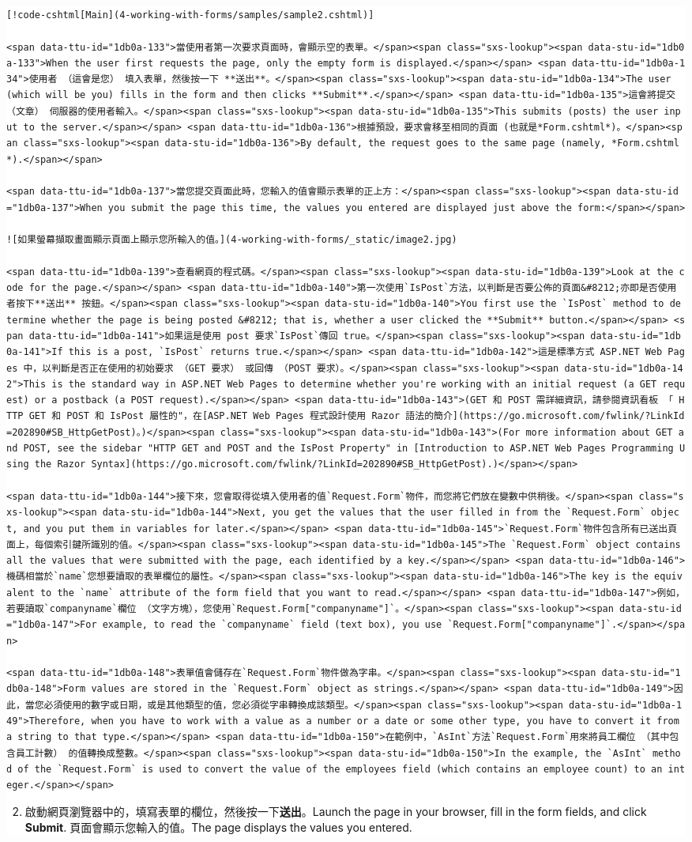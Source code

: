     [!code-cshtml[Main](4-working-with-forms/samples/sample2.cshtml)]

    <span data-ttu-id="1db0a-133">當使用者第一次要求頁面時，會顯示空的表單。</span><span class="sxs-lookup"><span data-stu-id="1db0a-133">When the user first requests the page, only the empty form is displayed.</span></span> <span data-ttu-id="1db0a-134">使用者 （這會是您） 填入表單，然後按一下 **送出**。</span><span class="sxs-lookup"><span data-stu-id="1db0a-134">The user (which will be you) fills in the form and then clicks **Submit**.</span></span> <span data-ttu-id="1db0a-135">這會將提交 （文章） 伺服器的使用者輸入。</span><span class="sxs-lookup"><span data-stu-id="1db0a-135">This submits (posts) the user input to the server.</span></span> <span data-ttu-id="1db0a-136">根據預設，要求會移至相同的頁面 (也就是*Form.cshtml*)。</span><span class="sxs-lookup"><span data-stu-id="1db0a-136">By default, the request goes to the same page (namely, *Form.cshtml*).</span></span>

    <span data-ttu-id="1db0a-137">當您提交頁面此時，您輸入的值會顯示表單的正上方：</span><span class="sxs-lookup"><span data-stu-id="1db0a-137">When you submit the page this time, the values you entered are displayed just above the form:</span></span>

    ![如果螢幕擷取畫面顯示頁面上顯示您所輸入的值。](4-working-with-forms/_static/image2.jpg)

    <span data-ttu-id="1db0a-139">查看網頁的程式碼。</span><span class="sxs-lookup"><span data-stu-id="1db0a-139">Look at the code for the page.</span></span> <span data-ttu-id="1db0a-140">第一次使用`IsPost`方法，以判斷是否要公佈的頁面&#8212;亦即是否使用者按下**送出** 按鈕。</span><span class="sxs-lookup"><span data-stu-id="1db0a-140">You first use the `IsPost` method to determine whether the page is being posted &#8212; that is, whether a user clicked the **Submit** button.</span></span> <span data-ttu-id="1db0a-141">如果這是使用 post 要求`IsPost`傳回 true。</span><span class="sxs-lookup"><span data-stu-id="1db0a-141">If this is a post, `IsPost` returns true.</span></span> <span data-ttu-id="1db0a-142">這是標準方式 ASP.NET Web Pages 中，以判斷是否正在使用的初始要求 （GET 要求） 或回傳 （POST 要求）。</span><span class="sxs-lookup"><span data-stu-id="1db0a-142">This is the standard way in ASP.NET Web Pages to determine whether you're working with an initial request (a GET request) or a postback (a POST request).</span></span> <span data-ttu-id="1db0a-143">(GET 和 POST 需詳細資訊，請參閱資訊看板 「 HTTP GET 和 POST 和 IsPost 屬性的"，在[ASP.NET Web Pages 程式設計使用 Razor 語法的簡介](https://go.microsoft.com/fwlink/?LinkId=202890#SB_HttpGetPost)。)</span><span class="sxs-lookup"><span data-stu-id="1db0a-143">(For more information about GET and POST, see the sidebar "HTTP GET and POST and the IsPost Property" in [Introduction to ASP.NET Web Pages Programming Using the Razor Syntax](https://go.microsoft.com/fwlink/?LinkId=202890#SB_HttpGetPost).)</span></span>

    <span data-ttu-id="1db0a-144">接下來，您會取得從填入使用者的值`Request.Form`物件，而您將它們放在變數中供稍後。</span><span class="sxs-lookup"><span data-stu-id="1db0a-144">Next, you get the values that the user filled in from the `Request.Form` object, and you put them in variables for later.</span></span> <span data-ttu-id="1db0a-145">`Request.Form`物件包含所有已送出頁面上，每個索引鍵所識別的值。</span><span class="sxs-lookup"><span data-stu-id="1db0a-145">The `Request.Form` object contains all the values that were submitted with the page, each identified by a key.</span></span> <span data-ttu-id="1db0a-146">機碼相當於`name`您想要讀取的表單欄位的屬性。</span><span class="sxs-lookup"><span data-stu-id="1db0a-146">The key is the equivalent to the `name` attribute of the form field that you want to read.</span></span> <span data-ttu-id="1db0a-147">例如，若要讀取`companyname`欄位 （文字方塊），您使用`Request.Form["companyname"]`。</span><span class="sxs-lookup"><span data-stu-id="1db0a-147">For example, to read the `companyname` field (text box), you use `Request.Form["companyname"]`.</span></span>

    <span data-ttu-id="1db0a-148">表單值會儲存在`Request.Form`物件做為字串。</span><span class="sxs-lookup"><span data-stu-id="1db0a-148">Form values are stored in the `Request.Form` object as strings.</span></span> <span data-ttu-id="1db0a-149">因此，當您必須使用的數字或日期，或是其他類型的值，您必須從字串轉換成該類型。</span><span class="sxs-lookup"><span data-stu-id="1db0a-149">Therefore, when you have to work with a value as a number or a date or some other type, you have to convert it from a string to that type.</span></span> <span data-ttu-id="1db0a-150">在範例中，`AsInt`方法`Request.Form`用來將員工欄位 （其中包含員工計數） 的值轉換成整數。</span><span class="sxs-lookup"><span data-stu-id="1db0a-150">In the example, the `AsInt` method of the `Request.Form` is used to convert the value of the employees field (which contains an employee count) to an integer.</span></span>
2. <span data-ttu-id="1db0a-151">啟動網頁瀏覽器中的，填寫表單的欄位，然後按一下**送出**。</span><span class="sxs-lookup"><span data-stu-id="1db0a-151">Launch the page in your browser, fill in the form fields, and click **Submit**.</span></span> <span data-ttu-id="1db0a-152">頁面會顯示您輸入的值。</span><span class="sxs-lookup"><span data-stu-id="1db0a-152">The page displays the values you entered.</span></span>
